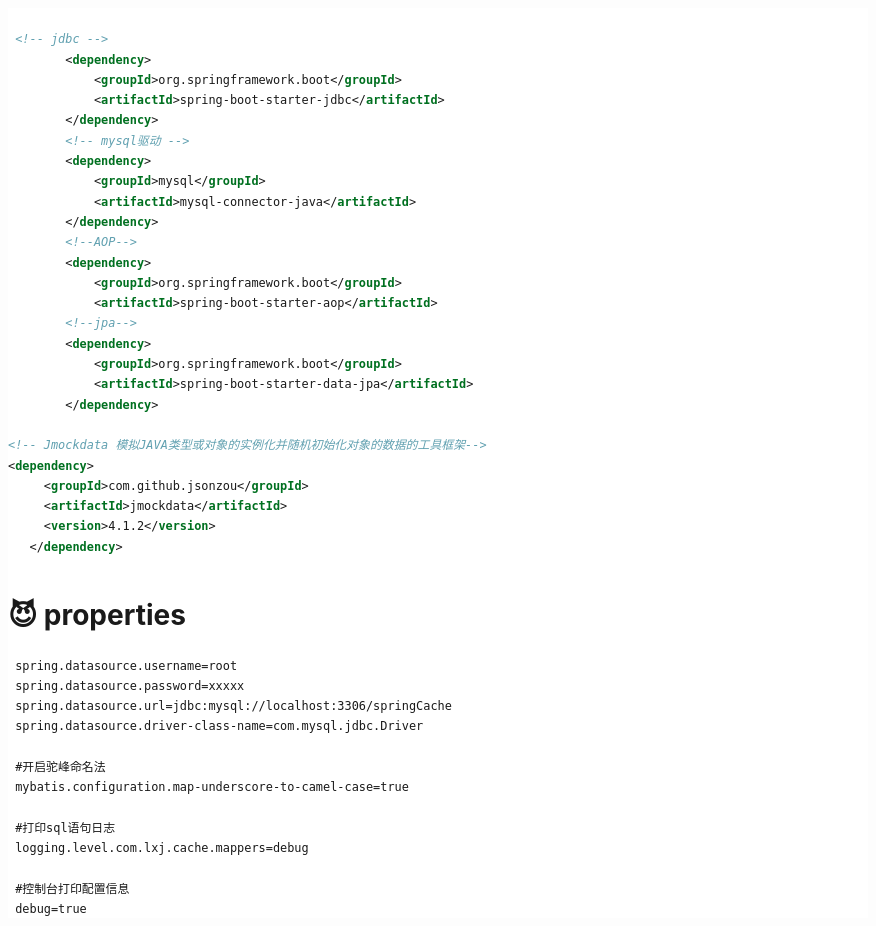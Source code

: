 ```xml

 <!-- jdbc -->
        <dependency>
            <groupId>org.springframework.boot</groupId>
            <artifactId>spring-boot-starter-jdbc</artifactId>
        </dependency>
        <!-- mysql驱动 -->
        <dependency>
            <groupId>mysql</groupId>
            <artifactId>mysql-connector-java</artifactId>
        </dependency>
        <!--AOP-->
        <dependency>
            <groupId>org.springframework.boot</groupId>
            <artifactId>spring-boot-starter-aop</artifactId>
        <!--jpa-->
        <dependency>
            <groupId>org.springframework.boot</groupId>
            <artifactId>spring-boot-starter-data-jpa</artifactId>
        </dependency>

<!-- Jmockdata 模拟JAVA类型或对象的实例化并随机初始化对象的数据的工具框架-->            
<dependency>
     <groupId>com.github.jsonzou</groupId>
     <artifactId>jmockdata</artifactId>
     <version>4.1.2</version>
   </dependency>            

```





#   😈 properties  

```properties
 spring.datasource.username=root
 spring.datasource.password=xxxxx
 spring.datasource.url=jdbc:mysql://localhost:3306/springCache
 spring.datasource.driver-class-name=com.mysql.jdbc.Driver

 #开启驼峰命名法
 mybatis.configuration.map-underscore-to-camel-case=true

 #打印sql语句日志
 logging.level.com.lxj.cache.mappers=debug

 #控制台打印配置信息
 debug=true

```
